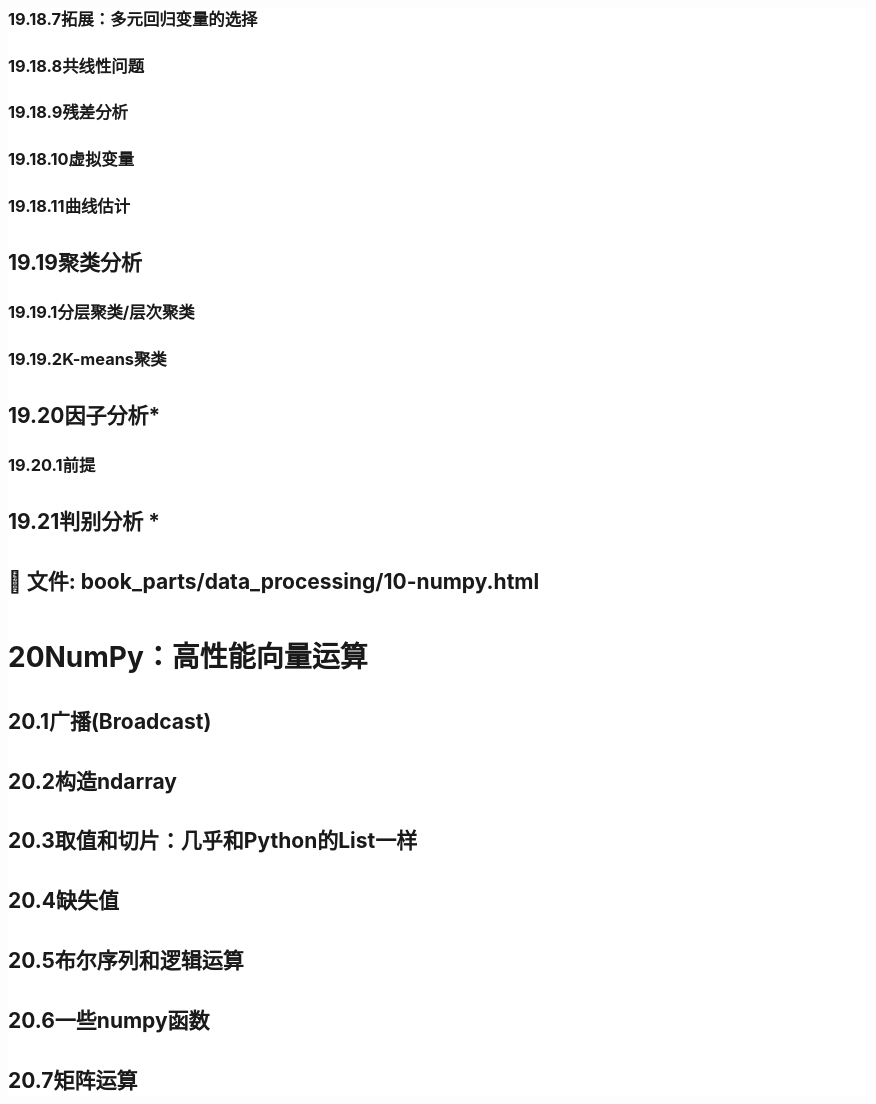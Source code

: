 ### 19.18.7拓展：多元回归变量的选择

### 19.18.8共线性问题

### 19.18.9残差分析

### 19.18.10虚拟变量

### 19.18.11曲线估计

## 19.19聚类分析

### 19.19.1分层聚类/层次聚类

### 19.19.2K-means聚类

## 19.20因子分析*

### 19.20.1前提

## 19.21判别分析 *


## 📁 文件: book_parts/data_processing/10-numpy.html

# 20NumPy：高性能向量运算

## 20.1广播(Broadcast)

## 20.2构造ndarray

## 20.3取值和切片：几乎和Python的List一样

## 20.4缺失值

## 20.5布尔序列和逻辑运算

## 20.6一些numpy函数

## 20.7矩阵运算
